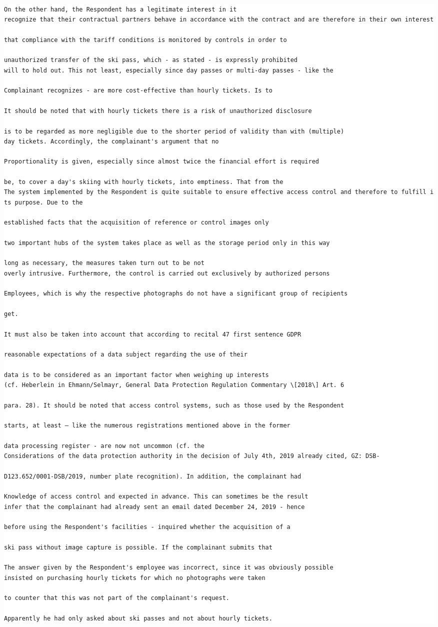 ```
On the other hand, the Respondent has a legitimate interest in it
recognize that their contractual partners behave in accordance with the contract and are therefore in their own interest

that compliance with the tariff conditions is monitored by controls in order to

unauthorized transfer of the ski pass, which - as stated - is expressly prohibited
will to hold out. This not least, especially since day passes or multi-day passes - like the

Complainant recognizes - are more cost-effective than hourly tickets. Is to

It should be noted that with hourly tickets there is a risk of unauthorized disclosure

is to be regarded as more negligible due to the shorter period of validity than with (multiple)
day tickets. Accordingly, the complainant's argument that no

Proportionality is given, especially since almost twice the financial effort is required

be, to cover a day's skiing with hourly tickets, into emptiness. That from the
The system implemented by the Respondent is quite suitable to ensure effective access control and therefore to fulfill its purpose. Due to the

established facts that the acquisition of reference or control images only

two important hubs of the system takes place as well as the storage period only in this way

long as necessary, the measures taken turn out to be not
overly intrusive. Furthermore, the control is carried out exclusively by authorized persons

Employees, which is why the respective photographs do not have a significant group of recipients

get.

It must also be taken into account that according to recital 47 first sentence GDPR

reasonable expectations of a data subject regarding the use of their

data is to be considered as an important factor when weighing up interests
(cf. Heberlein in Ehmann/Selmayr, General Data Protection Regulation Commentary \[2018\] Art. 6

para. 28). It should be noted that access control systems, such as those used by the Respondent

starts, at least – like the numerous registrations mentioned above in the former

data processing register - are now not uncommon (cf. the
Considerations of the data protection authority in the decision of July 4th, 2019 already cited, GZ: DSB-

D123.652/0001-DSB/2019, number plate recognition). In addition, the complainant had

Knowledge of access control and expected in advance. This can sometimes be the result
infer that the complainant had already sent an email dated December 24, 2019 - hence

before using the Respondent's facilities - inquired whether the acquisition of a

ski pass without image capture is possible. If the complainant submits that

The answer given by the Respondent's employee was incorrect, since it was obviously possible
insisted on purchasing hourly tickets for which no photographs were taken

to counter that this was not part of the complainant's request.

Apparently he had only asked about ski passes and not about hourly tickets.
```
